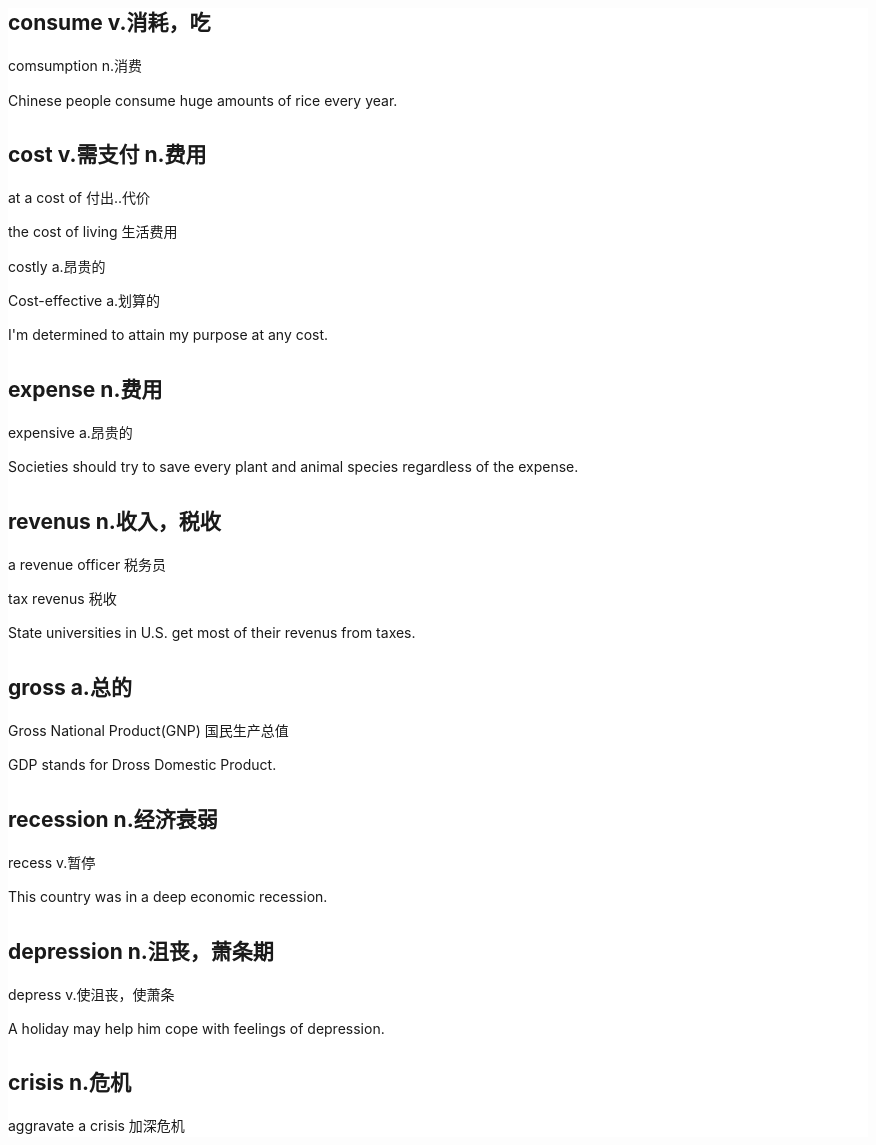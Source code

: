 ## consume v.消耗，吃

comsumption n.消费

Chinese people consume huge amounts of rice every year.

## cost v.需支付 n.费用

at a cost of  付出..代价

the cost of living 生活费用

costly a.昂贵的

Cost-effective a.划算的

I'm determined to attain my purpose at any cost.

## expense n.费用

expensive a.昂贵的

Societies should try to save every plant and animal species regardless of the expense.

## revenus n.收入，税收

a revenue officer 税务员

tax revenus 税收

State universities in U.S. get most of their revenus from taxes.

## gross a.总的

Gross National Product(GNP) 国民生产总值

GDP stands for Dross Domestic Product.

## recession n.经济衰弱

recess v.暂停

This country was in a deep economic recession.

## depression n.沮丧，萧条期

depress v.使沮丧，使萧条

A holiday may help him cope with feelings of depression.

## crisis n.危机

aggravate a crisis 加深危机
